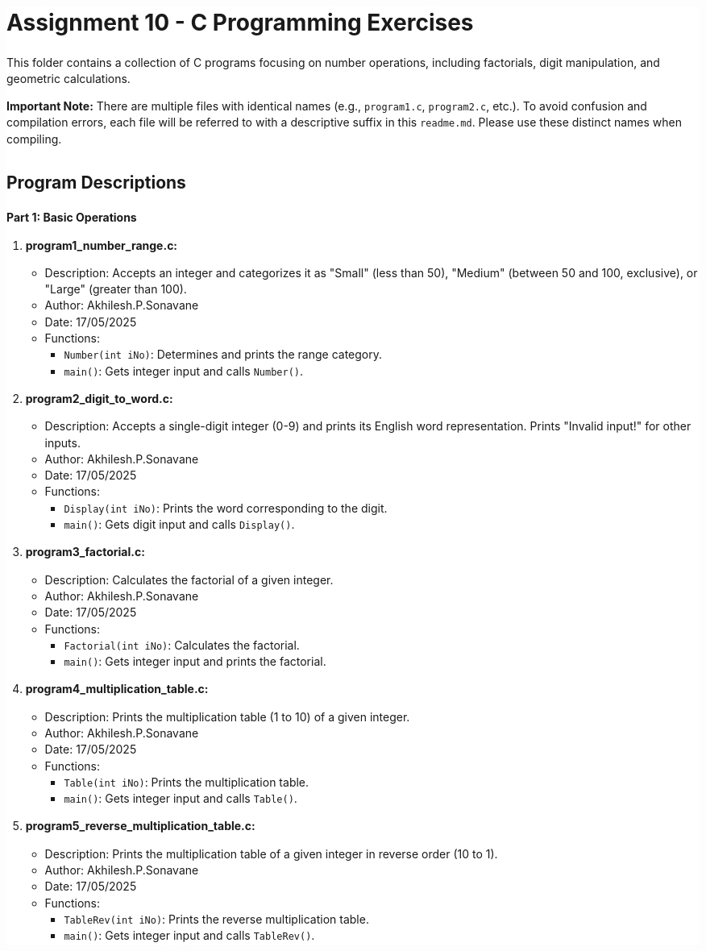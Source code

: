 # Assignment 10 - C Programming Exercises

This folder contains a collection of C programs focusing on number operations, including factorials, digit manipulation, and geometric calculations.

**Important Note:** There are multiple files with identical names (e.g., `program1.c`, `program2.c`, etc.). To avoid confusion and compilation errors, each file will be referred to with a descriptive suffix in this `readme.md`. Please use these distinct names when compiling.

## Program Descriptions

**Part 1: Basic Operations**

1.  **program1_number_range.c:**
    * Description: Accepts an integer and categorizes it as "Small" (less than 50), "Medium" (between 50 and 100, exclusive), or "Large" (greater than 100).
    * Author: Akhilesh.P.Sonavane
    * Date: 17/05/2025
    * Functions:
        * `Number(int iNo)`: Determines and prints the range category.
        * `main()`: Gets integer input and calls `Number()`.

2.  **program2_digit_to_word.c:**
    * Description: Accepts a single-digit integer (0-9) and prints its English word representation. Prints "Invalid input!" for other inputs.
    * Author: Akhilesh.P.Sonavane
    * Date: 17/05/2025
    * Functions:
        * `Display(int iNo)`: Prints the word corresponding to the digit.
        * `main()`: Gets digit input and calls `Display()`.

3.  **program3_factorial.c:**
    * Description: Calculates the factorial of a given integer.
    * Author: Akhilesh.P.Sonavane
    * Date: 17/05/2025
    * Functions:
        * `Factorial(int iNo)`: Calculates the factorial.
        * `main()`: Gets integer input and prints the factorial.

4.  **program4_multiplication_table.c:**
    * Description: Prints the multiplication table (1 to 10) of a given integer.
    * Author: Akhilesh.P.Sonavane
    * Date: 17/05/2025
    * Functions:
        * `Table(int iNo)`: Prints the multiplication table.
        * `main()`: Gets integer input and calls `Table()`.

5.  **program5_reverse_multiplication_table.c:**
    * Description: Prints the multiplication table of a given integer in reverse order (10 to 1).
    * Author: Akhilesh.P.Sonavane
    * Date: 17/05/2025
    * Functions:
        * `TableRev(int iNo)`: Prints the reverse multiplication table.
        * `main()`: Gets integer input and calls `TableRev()`.
